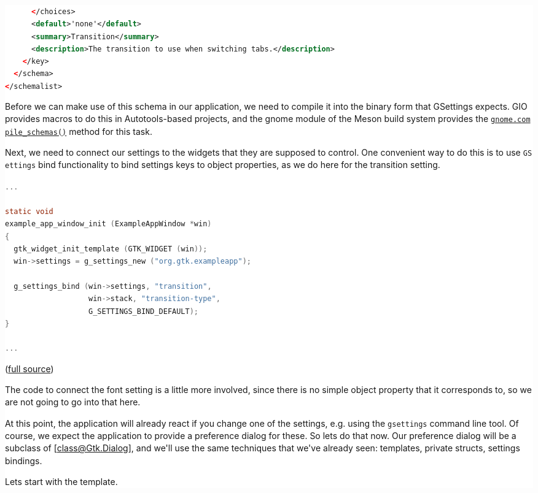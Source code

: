 ```xml
      </choices>
      <default>'none'</default>
      <summary>Transition</summary>
      <description>The transition to use when switching tabs.</description>
    </key>
  </schema>
</schemalist>
```

Before we can make use of this schema in our application, we need to compile
it into the binary form that GSettings expects. GIO provides macros to do
this in Autotools-based projects, and the gnome module of the Meson build
system provides the [`gnome.compile_schemas()`](https://mesonbuild.com/Gnome-module.html#gnomecompile_schemas)
method for this task.

Next, we need to connect our settings to the widgets that they are supposed
to control. One convenient way to do this is to use `GSettings` bind
functionality to bind settings keys to object properties, as we do here
for the transition setting.

```c
...

static void
example_app_window_init (ExampleAppWindow *win)
{
  gtk_widget_init_template (GTK_WIDGET (win));
  win->settings = g_settings_new ("org.gtk.exampleapp");

  g_settings_bind (win->settings, "transition",
                   win->stack, "transition-type",
                   G_SETTINGS_BIND_DEFAULT);
}

...
```

([full source](https://gitlab.gnome.org/GNOME/gtk/blob/master/examples/application5/exampleappwin.c))

The code to connect the font setting is a little more involved, since there
is no simple object property that it corresponds to, so we are not going to
go into that here.

At this point, the application will already react if you change one of the
settings, e.g. using the `gsettings` command line tool. Of course, we expect
the application to provide a preference dialog for these. So lets do that
now. Our preference dialog will be a subclass of [class@Gtk.Dialog], and
we'll use the same techniques that we've already seen: templates, private
structs, settings bindings.

Lets start with the template.
